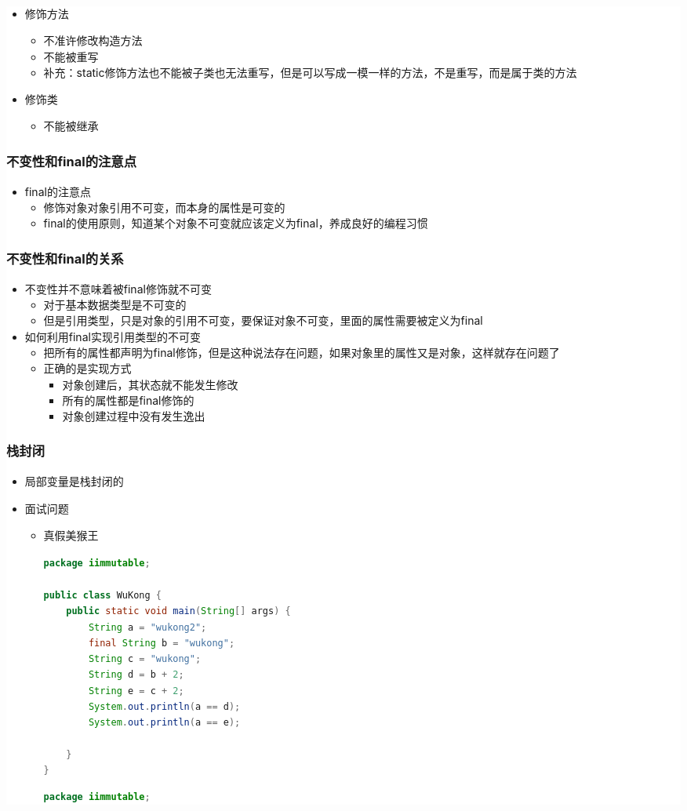 - 修饰方法

  - 不准许修改构造方法
  - 不能被重写
  - 补充：static修饰方法也不能被子类也无法重写，但是可以写成一模一样的方法，不是重写，而是属于类的方法

- 修饰类

  - 不能被继承

### 不变性和final的注意点

- final的注意点
  - 修饰对象对象引用不可变，而本身的属性是可变的
  - final的使用原则，知道某个对象不可变就应该定义为final，养成良好的编程习惯

### 不变性和final的关系

- 不变性并不意味着被final修饰就不可变
  - 对于基本数据类型是不可变的
  - 但是引用类型，只是对象的引用不可变，要保证对象不可变，里面的属性需要被定义为final
- 如何利用final实现引用类型的不可变
  - 把所有的属性都声明为final修饰，但是这种说法存在问题，如果对象里的属性又是对象，这样就存在问题了
  - 正确的是实现方式
    - 对象创建后，其状态就不能发生修改
    - 所有的属性都是final修饰的
    - 对象创建过程中没有发生逸出

### 栈封闭

- 局部变量是栈封闭的

- 面试问题

  - 真假美猴王

    ```java
    package iimmutable;
    
    public class WuKong {
        public static void main(String[] args) {
            String a = "wukong2";
            final String b = "wukong";
            String c = "wukong";
            String d = b + 2;
            String e = c + 2;
            System.out.println(a == d);
            System.out.println(a == e);
    
        }
    }
    
    ```

    

    ```java
    package iimmutable;
    